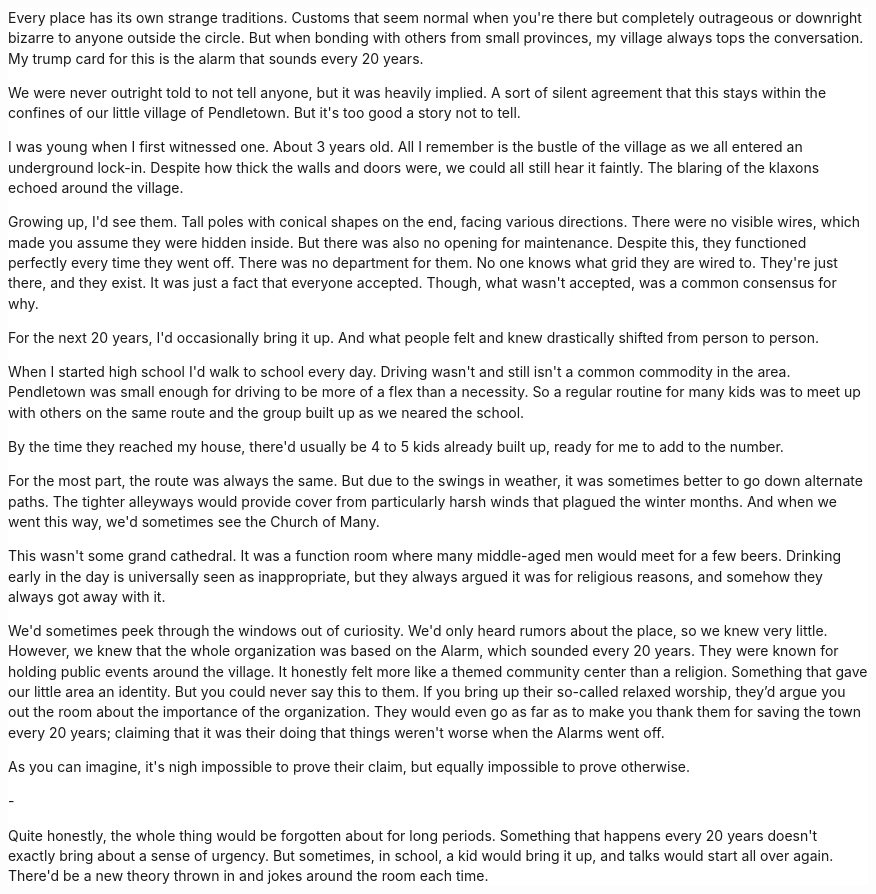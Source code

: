 Every place has its own strange traditions. Customs that seem normal when you're there but completely outrageous or downright bizarre to anyone outside the circle. But when bonding with others from small provinces, my village always tops the conversation. My trump card for this is the alarm that sounds every 20 years.

We were never outright told to not tell anyone, but it was heavily implied. A sort of silent agreement that this stays within the confines of our little village of Pendletown. But it's too good a story not to tell. 

I was young when I first witnessed one. About 3 years old. All I remember is the bustle of the village as we all entered an underground lock-in. Despite how thick the walls and doors were, we could all still hear it faintly. The blaring of the klaxons echoed around the village. 

Growing up, I'd see them. Tall poles with conical shapes on the end, facing various directions. There were no visible wires, which made you assume they were hidden inside. But there was also no opening for maintenance. Despite this, they functioned perfectly every time they went off. There was no department for them. No one knows what grid they are wired to. They're just there, and they exist. It was just a fact that everyone accepted. Though, what wasn't accepted, was a common consensus for why.

For the next 20 years, I'd occasionally bring it up. And what people felt and knew drastically shifted from person to person.

When I started high school I'd walk to school every day. Driving wasn't and still isn't a common commodity in the area. Pendletown was small enough for driving to be more of a flex than a necessity. So a regular routine for many kids was to meet up with others on the same route and the group built up as we neared the school. 

By the time they reached my house, there'd usually be 4 to 5 kids already built up, ready for me to add to the number.

For the most part, the route was always the same. But due to the swings in weather, it was sometimes better to go down alternate paths. The tighter alleyways would provide cover from particularly harsh winds that plagued the winter months. And when we went this way, we'd sometimes see the Church of Many. 

This wasn't some grand cathedral. It was a function room where many middle-aged men would meet for a few beers. Drinking early in the day is universally seen as inappropriate, but they always argued it was for religious reasons, and somehow they always got away with it.

We'd sometimes peek through the windows out of curiosity. We'd only heard rumors about the place, so we knew very little. However, we knew that the whole organization was based on the Alarm, which sounded every 20 years. They were known for holding public events around the village. It honestly felt more like a themed community center than a religion. Something that gave our little area an identity. But you could never say this to them. If you bring up their so-called relaxed worship, they’d argue you out the room about the importance of the organization. They would even go as far as to make you thank them for saving the town every 20 years; claiming that it was their doing that things weren't worse when the Alarms went off.

As you can imagine, it's nigh impossible to prove their claim, but equally impossible to prove otherwise. 

\-

Quite honestly, the whole thing would be forgotten about for long periods. Something that happens every 20 years doesn't exactly bring about a sense of urgency. But sometimes, in school, a kid would bring it up, and talks would start all over again. There'd be a new theory thrown in and jokes around the room each time. 
